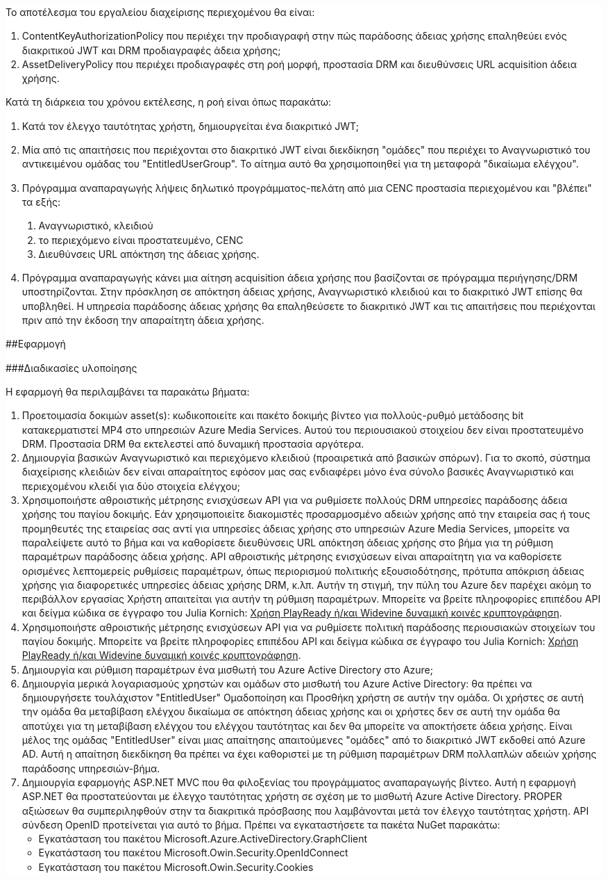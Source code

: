 Το αποτέλεσμα του εργαλείου διαχείρισης περιεχομένου θα είναι:

1. ContentKeyAuthorizationPolicy που περιέχει την προδιαγραφή στην πώς παράδοσης άδειας χρήσης επαληθεύει ενός διακριτικού JWT και DRM προδιαγραφές άδεια χρήσης;
1. AssetDeliveryPolicy που περιέχει προδιαγραφές στη ροή μορφή, προστασία DRM και διευθύνσεις URL acquisition άδεια χρήσης.

Κατά τη διάρκεια του χρόνου εκτέλεσης, η ροή είναι όπως παρακάτω:

1. Κατά τον έλεγχο ταυτότητας χρήστη, δημιουργείται ένα διακριτικό JWT;
1. Μία από τις απαιτήσεις που περιέχονται στο διακριτικό JWT είναι διεκδίκηση "ομάδες" που περιέχει το Αναγνωριστικό του αντικειμένου ομάδας του "EntitledUserGroup". Το αίτημα αυτό θα χρησιμοποιηθεί για τη μεταφορά "δικαίωμα ελέγχου".
1. Πρόγραμμα αναπαραγωγής λήψεις δηλωτικό προγράμματος-πελάτη από μια CENC προστασία περιεχομένου και "βλέπει" τα εξής:
    1. Αναγνωριστικό, κλειδιού 
    1. το περιεχόμενο είναι προστατευμένο, CENC
    1. Διευθύνσεις URL απόκτηση της άδειας χρήσης.

1. Πρόγραμμα αναπαραγωγής κάνει μια αίτηση acquisition άδεια χρήσης που βασίζονται σε πρόγραμμα περιήγησης/DRM υποστηρίζονται. Στην πρόσκληση σε απόκτηση άδειας χρήσης, Αναγνωριστικό κλειδιού και το διακριτικό JWT επίσης θα υποβληθεί. Η υπηρεσία παράδοσης άδειας χρήσης θα επαληθεύσετε το διακριτικό JWT και τις απαιτήσεις που περιέχονται πριν από την έκδοση την απαραίτητη άδεια χρήσης.

##<a name="implementation"></a>Εφαρμογή

###<a name="implementation-procedures"></a>Διαδικασίες υλοποίησης

Η εφαρμογή θα περιλαμβάνει τα παρακάτω βήματα:

1. Προετοιμασία δοκιμών asset(s): κωδικοποιείτε και πακέτο δοκιμής βίντεο για πολλούς-ρυθμό μετάδοσης bit κατακερματιστεί MP4 στο υπηρεσιών Azure Media Services. Αυτού του περιουσιακού στοιχείου δεν είναι προστατευμένο DRM. Προστασία DRM θα εκτελεστεί από δυναμική προστασία αργότερα.
1. Δημιουργία βασικών Αναγνωριστικό και περιεχόμενο κλειδιού (προαιρετικά από βασικών σπόρων). Για το σκοπό, σύστημα διαχείρισης κλειδιών δεν είναι απαραίτητος εφόσον μας σας ενδιαφέρει μόνο ένα σύνολο βασικές Αναγνωριστικό και περιεχομένου κλειδί για δύο στοιχεία ελέγχου;
1. Χρησιμοποιήστε αθροιστικής μέτρησης ενισχύσεων API για να ρυθμίσετε πολλούς DRM υπηρεσίες παράδοσης άδεια χρήσης του παγίου δοκιμής. Εάν χρησιμοποιείτε διακομιστές προσαρμοσμένο αδειών χρήσης από την εταιρεία σας ή τους προμηθευτές της εταιρείας σας αντί για υπηρεσίες άδειας χρήσης στο υπηρεσιών Azure Media Services, μπορείτε να παραλείψετε αυτό το βήμα και να καθορίσετε διευθύνσεις URL απόκτηση άδειας χρήσης στο βήμα για τη ρύθμιση παραμέτρων παράδοσης άδεια χρήσης. API αθροιστικής μέτρησης ενισχύσεων είναι απαραίτητη για να καθορίσετε ορισμένες λεπτομερείς ρυθμίσεις παραμέτρων, όπως περιορισμού πολιτικής εξουσιοδότησης, πρότυπα απόκριση άδειας χρήσης για διαφορετικές υπηρεσίες άδειας χρήσης DRM, κ.λπ. Αυτήν τη στιγμή, την πύλη του Azure δεν παρέχει ακόμη το περιβάλλον εργασίας Χρήστη απαιτείται για αυτήν τη ρύθμιση παραμέτρων. Μπορείτε να βρείτε πληροφορίες επιπέδου API και δείγμα κώδικα σε έγγραφο του Julia Kornich: [Χρήση PlayReady ή/και Widevine δυναμική κοινές κρυπτογράφηση](media-services-protect-with-drm.md). 
1. Χρησιμοποιήστε αθροιστικής μέτρησης ενισχύσεων API για να ρυθμίσετε πολιτική παράδοσης περιουσιακών στοιχείων του παγίου δοκιμής. Μπορείτε να βρείτε πληροφορίες επιπέδου API και δείγμα κώδικα σε έγγραφο του Julia Kornich: [Χρήση PlayReady ή/και Widevine δυναμική κοινές κρυπτογράφηση](media-services-protect-with-drm.md).
1. Δημιουργία και ρύθμιση παραμέτρων ένα μισθωτή του Azure Active Directory στο Azure;
1. Δημιουργία μερικά λογαριασμούς χρηστών και ομάδων στο μισθωτή του Azure Active Directory: θα πρέπει να δημιουργήσετε τουλάχιστον "EntitledUser" Ομαδοποίηση και Προσθήκη χρήστη σε αυτήν την ομάδα. Οι χρήστες σε αυτή την ομάδα θα μεταβίβαση ελέγχου δικαίωμα σε απόκτηση άδειας χρήσης και οι χρήστες δεν σε αυτή την ομάδα θα αποτύχει για τη μεταβίβαση ελέγχου του ελέγχου ταυτότητας και δεν θα μπορείτε να αποκτήσετε άδεια χρήσης. Είναι μέλος της ομάδας "EntitledUser" είναι μιας απαίτησης απαιτούμενες "ομάδες" από το διακριτικό JWT εκδοθεί από Azure AD. Αυτή η απαίτηση διεκδίκηση θα πρέπει να έχει καθοριστεί με τη ρύθμιση παραμέτρων DRM πολλαπλών αδειών χρήσης παράδοσης υπηρεσιών-βήμα.
1. Δημιουργία εφαρμογής ASP.NET MVC που θα φιλοξενίας του προγράμματος αναπαραγωγής βίντεο. Αυτή η εφαρμογή ASP.NET θα προστατεύονται με έλεγχο ταυτότητας χρήστη σε σχέση με το μισθωτή Azure Active Directory. PROPER αξιώσεων θα συμπεριληφθούν στην τα διακριτικά πρόσβασης που λαμβάνονται μετά τον έλεγχο ταυτότητας χρήστη. API σύνδεση OpenID προτείνεται για αυτό το βήμα. Πρέπει να εγκαταστήσετε τα πακέτα NuGet παρακάτω:
    - Εγκατάσταση του πακέτου Microsoft.Azure.ActiveDirectory.GraphClient
    - Εγκατάσταση του πακέτου Microsoft.Owin.Security.OpenIdConnect
    - Εγκατάσταση του πακέτου Microsoft.Owin.Security.Cookies